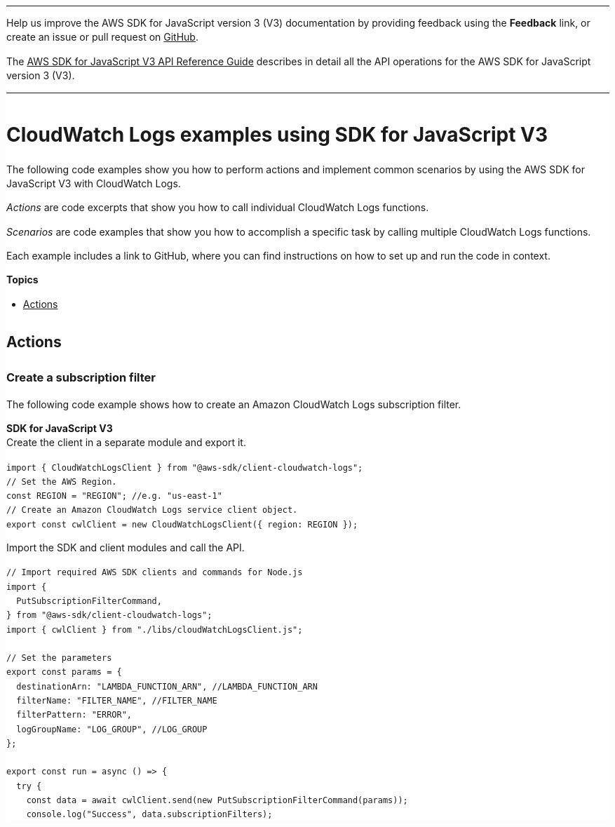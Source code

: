 --------

Help us improve the AWS SDK for JavaScript version 3 \(V3\) documentation by providing feedback using the **Feedback** link, or create an issue or pull request on [GitHub](https://github.com/awsdocs/aws-sdk-for-javascript-v3)\.

 The [AWS SDK for JavaScript V3 API Reference Guide](https://docs.aws.amazon.com/AWSJavaScriptSDK/v3/latest/index.html) describes in detail all the API operations for the AWS SDK for JavaScript version 3 \(V3\)\.

--------

# CloudWatch Logs examples using SDK for JavaScript V3<a name="javascript_cloudwatch-logs_code_examples"></a>

The following code examples show you how to perform actions and implement common scenarios by using the AWS SDK for JavaScript V3 with CloudWatch Logs\.

*Actions* are code excerpts that show you how to call individual CloudWatch Logs functions\.

*Scenarios* are code examples that show you how to accomplish a specific task by calling multiple CloudWatch Logs functions\.

Each example includes a link to GitHub, where you can find instructions on how to set up and run the code in context\.

**Topics**
+ [Actions](#w362aac23b9c15c13)

## Actions<a name="w362aac23b9c15c13"></a>

### Create a subscription filter<a name="cloudwatch-logs_PutSubscriptionFilter_javascript_topic"></a>

The following code example shows how to create an Amazon CloudWatch Logs subscription filter\.

**SDK for JavaScript V3**  
Create the client in a separate module and export it\.  

```
import { CloudWatchLogsClient } from "@aws-sdk/client-cloudwatch-logs";
// Set the AWS Region.
const REGION = "REGION"; //e.g. "us-east-1"
// Create an Amazon CloudWatch Logs service client object.
export const cwlClient = new CloudWatchLogsClient({ region: REGION });
```
Import the SDK and client modules and call the API\.  

```
// Import required AWS SDK clients and commands for Node.js
import {
  PutSubscriptionFilterCommand,
} from "@aws-sdk/client-cloudwatch-logs";
import { cwlClient } from "./libs/cloudWatchLogsClient.js";

// Set the parameters
export const params = {
  destinationArn: "LAMBDA_FUNCTION_ARN", //LAMBDA_FUNCTION_ARN
  filterName: "FILTER_NAME", //FILTER_NAME
  filterPattern: "ERROR",
  logGroupName: "LOG_GROUP", //LOG_GROUP
};

export const run = async () => {
  try {
    const data = await cwlClient.send(new PutSubscriptionFilterCommand(params));
    console.log("Success", data.subscriptionFilters);
```